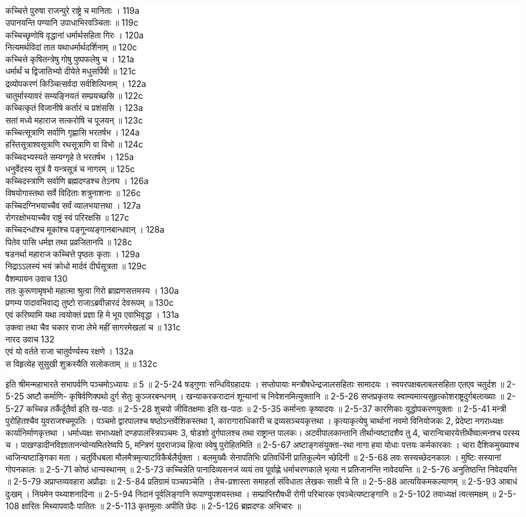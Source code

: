 कच्चित्ते पुरुषा राजन्पुरे राष्ट्रे च मानिताः ।	119a  
उपानयन्ति पण्यानि उपाधाभिरवञ्चिताः ॥	119c  
कच्चिच्छृणोषि वृद्धानां धर्मार्थसहिता गिरः ।	120a  
नित्यमर्थविदां तात यथाधर्मार्थदर्शिनाम् ॥	120c  
कच्चित्ते कृषितन्त्रेषु गोषु पुष्पफलेषु च ।	121a  
धर्मार्थं च द्विजातिभ्यो दीयेते मधुसर्पिषी ॥	121c  
द्रव्योपकरणं किञ्चित्सर्वदा सर्वशिल्पिनाम् ।	122a  
चातुर्मास्यावरं सम्यङ्नियतं सम्प्रयच्छसि ॥	122c  
कच्चित्कृतं विजानीषे कर्तारं च प्रशंससि ।	123a  
सतां मध्ये महाराज सत्करोषि च पूजयन् ॥	123c  
कच्चित्सूत्राणि सर्वाणि गृह्णासि भरतर्षभ ।	124a  
हस्तिसूत्राश्वसूत्राणि रथसूत्राणि वा विभो ॥	124c  
कच्चिदभ्यस्यते सम्यग्गृहे ते भरतर्षभ ।	125a  
धनुर्वेदस्य सूत्रं वै यन्त्रसूत्रं च नागरम् ॥	125c  
कच्चिदस्त्राणि सर्वाणि ब्रह्मदण्डश्च तेऽनघ ।	126a  
विषयोगास्तथा सर्वे विदिताः शत्रुनाशनाः ॥	126c  
कच्चिदग्निभयाच्चैव सर्वं व्यालभयात्तथा ।	127a  
रोगरक्षोभयाच्चैव राष्ट्रं स्वं परिरक्षसि ॥	127c  
कच्चिदन्धांश्च मूकांश्च पङ्गून्व्यङ्गानबान्धवान् ।	128a  
पितेव पासि धर्मज्ञ तथा प्रव्रजितानपि ॥	128c  
षडनर्था महाराज कच्चित्ते पृष्ठतः कृताः ।	129a  
निद्राऽऽलस्यं भयं क्रोधो मार्दवं दीर्घसूत्रता ॥	129c  
वैशम्पायन उवाच 	130  
ततः कुरूणामृषभो महात्मा श्रुत्वा गिरो ब्राह्मणसत्तमस्य ।	130a  
प्रणम्य पादावभिवाद्य तुष्टो राजाऽब्रवीन्नारदं देवरूपम् ॥	130c  
एवं करिष्यामि यथा त्वयोक्तं प्रज्ञा हि मे भूय एवाभिवृद्धा ।	131a  
उक्त्वा तथा चैव चकार राजा लेभे महीं सागरमेखलां च ॥	131c  
नारद उवाच 	132  
एवं यो वर्तते राजा चातुर्वर्ण्यस्य रक्षणे ।	132a  
स विहृत्येह सुसुखी शुक्रस्यैति सलोकताम् ॥ ॥	132c  
	
इति श्रीमन्महाभारते सभापर्वणि पञ्चमोऽध्यायः ॥ 5 ॥
2-5-24 षड्गुणाः सन्धिविग्रहादयः । सप्तोपायाः मन्त्रौषधेन्द्रजालसहिताः सामादयः । स्वपरपक्षबलाबलसहिता एतएव चतुर्दश ॥
 2-5-25 अष्टौ कर्माणि- कृषिर्वणिक्पथो दुर्ग सेतुः कुञ्जरबन्धनम् । खन्याकरकरादानं शून्यानां च निवेशनमित्युक्तानि ॥ 
2-5-26 सप्तप्रकृतयः स्वाम्यमात्यसुहृत्कोशराष्ट्रदुर्गबलाख्याः ॥ 
2-5-27 कच्चिन्न तर्कैर्दूतैर्वा इति ख-पाठः ॥ 
2-5-28 शुचयो जीवितक्षमाः इति ख-पाठः ॥ 
2-5-35 कर्मान्ताः कृष्यादयः ॥ 
2-5-37 कारणिकाः युद्धोपकरणयुक्ताः ॥ 
2-5-41 मन्त्री पुरोहितश्चैव युवराजश्चमूपतिः । पञ्चमो द्वारपालश्च षष्ठोऽन्तर्वेशिकस्तथा 1, कारागाराधिकारी च द्रव्यसञ्चयकृत्तथा । कृत्याकृत्येषु चार्थानां नवमो विनियोजकः 2, प्रेदेष्टा नगराध्यक्षः कार्यानिर्माणकृत्तथा । धर्माध्यक्षः सभाध्यक्षो दण्डपालस्त्रिपञ्चमः 3, षोडशो दुर्गपालश्च तथा राष्ट्रान्त पालकः। अटवीपालकान्तानि तीर्थान्यष्टादशैव तु 4, चारान्विचारयेत्तीर्थेष्वात्मनश्च परस्य च । पाखण्डादीनविज्ञातानन्योन्यमितरेष्वपि 5, मन्त्रिणं युवराजञ्च हित्वा स्वेषु पुरोहितमिति ॥ 
2-5-67 अष्टाङ्गसंयुक्ता-रथा नागा हया योधाः पत्तयः कर्मकारकाः । चारा दैशिकमुख्याश्च ध्वजिन्यष्टाङ्गिका मता । चतुर्विधबला मौलमैत्रमृत्याटविकैर्बलैर्युक्ता । बलमुख्यैः सेनापतिभिः प्रतिवर्धिनी प्रातिकूल्येन च्छेदिनी ॥
 2-5-68 लवः सस्यच्छेदनकालः । मुष्टिः सस्यानां गोपनकालः ॥ 
2-5-71 कोष्ठं धान्यस्थानम् ॥ 
2-5-73 कच्चिन्नेति पानादिव्यसनजं व्ययं तव पूर्वाह्णे धर्माचरणकाले भृत्या न प्रतिजानन्ति नावेदयन्ति ॥ 
2-5-76 अनुतिष्ठन्ति निवेदयन्ति ॥ 
2-5-79 अप्राप्तव्यवहारा अप्रौढाः ॥ 
2-5-84 प्रतिग्रामं पञ्चपञ्चेति । तेच-प्रशास्ता समाहर्ता संविधाता लेखकः साक्षी चे ति ॥ 
2-5-88 आत्ययिकमकल्याणम् ॥ 
2-5-93 आबाधं दुःखम् । नियमेन पथ्याशनादिना ॥ 
2-5-94 निदानं पूर्वलिङ्गानि रूपाण्युपशयस्तथा । सम्प्राप्तिरौषधी रोगी परिचारक एवञ्चेत्यष्टाङ्गानि ॥
 2-5-102 तवाध्यक्षं त्वत्समक्षम् ॥ 
2-5-108 क्षारितः मिथ्यापवादैः पातितः ॥ 
2-5-113 कृतमूलाः अपीति छेदः ॥ 
2-5-126 ब्रह्मदण्डः अभिचारः ॥